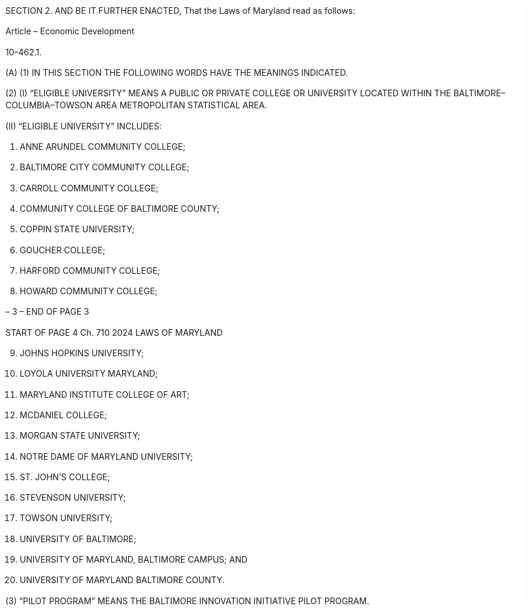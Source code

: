 SECTION 2. AND BE IT FURTHER ENACTED, That the Laws of Maryland read
as follows:

Article – Economic Development

10–462.1.

(A) (1) IN THIS SECTION THE FOLLOWING WORDS HAVE THE MEANINGS
INDICATED.

(2) (I) “ELIGIBLE UNIVERSITY” MEANS A PUBLIC OR PRIVATE
COLLEGE OR UNIVERSITY LOCATED WITHIN THE BALTIMORE–COLUMBIA–TOWSON
AREA METROPOLITAN STATISTICAL AREA.

(II) “ELIGIBLE UNIVERSITY” INCLUDES:

1. ANNE ARUNDEL COMMUNITY COLLEGE;

2. BALTIMORE CITY COMMUNITY COLLEGE;

3. CARROLL COMMUNITY COLLEGE;

4. COMMUNITY COLLEGE OF BALTIMORE COUNTY;

5. COPPIN STATE UNIVERSITY;

6. GOUCHER COLLEGE;

7. HARFORD COMMUNITY COLLEGE;

8. HOWARD COMMUNITY COLLEGE;

– 3 –
END OF PAGE 3

START OF PAGE 4
Ch. 710 2024 LAWS OF MARYLAND

9. JOHNS HOPKINS UNIVERSITY;

10. LOYOLA UNIVERSITY MARYLAND;

11. MARYLAND INSTITUTE COLLEGE OF ART;

12. MCDANIEL COLLEGE;

13. MORGAN STATE UNIVERSITY;

14. NOTRE DAME OF MARYLAND UNIVERSITY;

15. ST. JOHN’S COLLEGE;

16. STEVENSON UNIVERSITY;

17. TOWSON UNIVERSITY;

18. UNIVERSITY OF BALTIMORE;

19. UNIVERSITY OF MARYLAND, BALTIMORE CAMPUS;
AND

20. UNIVERSITY OF MARYLAND BALTIMORE COUNTY.

(3) “PILOT PROGRAM” MEANS THE BALTIMORE INNOVATION
INITIATIVE PILOT PROGRAM.
